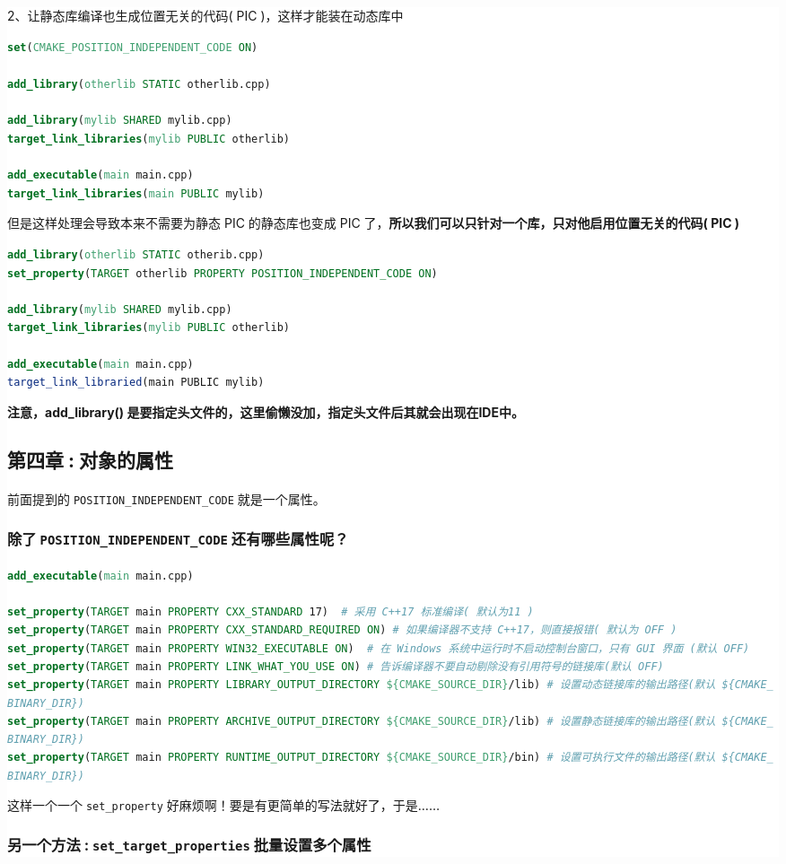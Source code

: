 2、让静态库编译也生成位置无关的代码( PIC )，这样才能装在动态库中
  
~~~cmake
set(CMAKE_POSITION_INDEPENDENT_CODE ON)

add_library(otherlib STATIC otherlib.cpp)

add_library(mylib SHARED mylib.cpp)
target_link_libraries(mylib PUBLIC otherlib)

add_executable(main main.cpp)
target_link_libraries(main PUBLIC mylib)
~~~
  
但是这样处理会导致本来不需要为静态 PIC 的静态库也变成 PIC 了，**所以我们可以只针对一个库，只对他启用位置无关的代码( PIC )**  
~~~cmake
add_library(otherlib STATIC otherib.cpp)
set_property(TARGET otherlib PROPERTY POSITION_INDEPENDENT_CODE ON)

add_library(mylib SHARED mylib.cpp)
target_link_libraries(mylib PUBLIC otherlib)

add_executable(main main.cpp)
target_link_libraried(main PUBLIC mylib)
~~~
  
**注意，add_library() 是要指定头文件的，这里偷懒没加，指定头文件后其就会出现在IDE中。**


  
## 第四章 : 对象的属性
  
前面提到的 `POSITION_INDEPENDENT_CODE` 就是一个属性。  
### 除了 `POSITION_INDEPENDENT_CODE` 还有哪些属性呢？
  
~~~cmake
add_executable(main main.cpp)

set_property(TARGET main PROPERTY CXX_STANDARD 17)	# 采用 C++17 标准编译( 默认为11 )
set_property(TARGET main PROPERTY CXX_STANDARD_REQUIRED ON)	# 如果编译器不支持 C++17，则直接报错( 默认为 OFF )
set_property(TARGET main PROPERTY WIN32_EXECUTABLE ON)	# 在 Windows 系统中运行时不启动控制台窗口，只有 GUI 界面 (默认 OFF)
set_property(TARGET main PROPERTY LINK_WHAT_YOU_USE ON)	# 告诉编译器不要自动剔除没有引用符号的链接库(默认 OFF)
set_property(TARGET main PROPERTY LIBRARY_OUTPUT_DIRECTORY ${CMAKE_SOURCE_DIR}/lib)	# 设置动态链接库的输出路径(默认 ${CMAKE_BINARY_DIR})
set_property(TARGET main PROPERTY ARCHIVE_OUTPUT_DIRECTORY ${CMAKE_SOURCE_DIR}/lib)	# 设置静态链接库的输出路径(默认 ${CMAKE_BINARY_DIR})
set_property(TARGET main PROPERTY RUNTIME_OUTPUT_DIRECTORY ${CMAKE_SOURCE_DIR}/bin)	# 设置可执行文件的输出路径(默认 ${CMAKE_BINARY_DIR})
~~~
  
这样一个一个 `set_property` 好麻烦啊！要是有更简单的写法就好了，于是……
  
### 另一个方法 : `set_target_properties` 批量设置多个属性
  